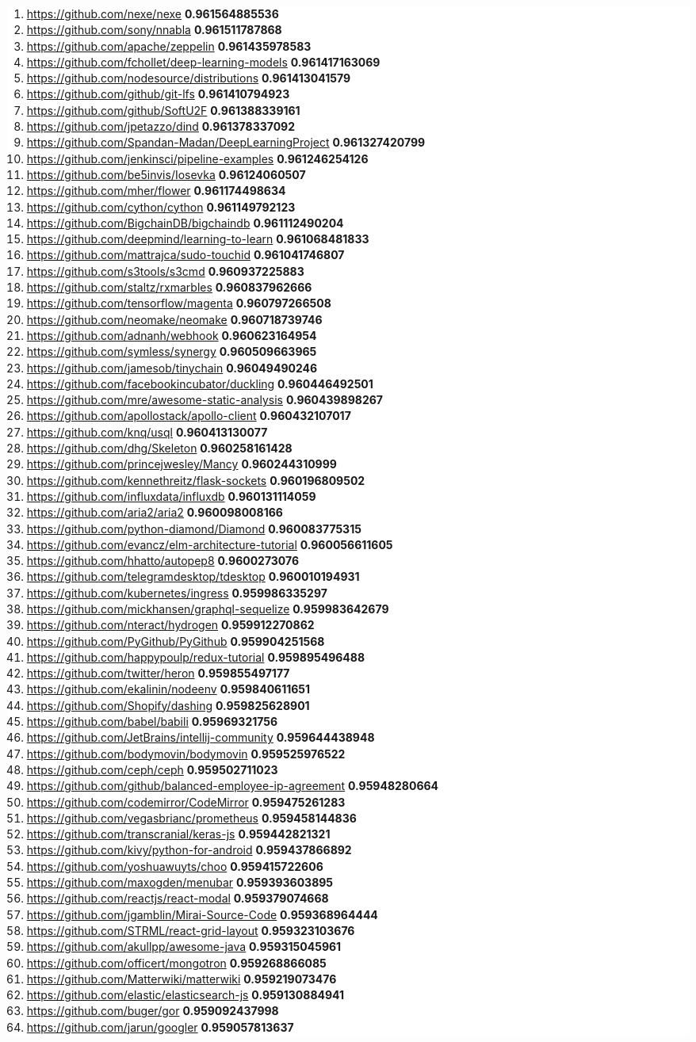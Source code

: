  1. https://github.com/nexe/nexe **0.961564885536**
 1. https://github.com/sony/nnabla **0.961511787868**
 1. https://github.com/apache/zeppelin **0.961435978583**
 1. https://github.com/fchollet/deep-learning-models **0.961417163069**
 1. https://github.com/nodesource/distributions **0.961413041579**
 1. https://github.com/github/git-lfs **0.961410794923**
 1. https://github.com/github/SoftU2F **0.961388339161**
 1. https://github.com/jpetazzo/dind **0.961378337092**
 1. https://github.com/Spandan-Madan/DeepLearningProject **0.961327420799**
 1. https://github.com/jenkinsci/pipeline-examples **0.961246254126**
 1. https://github.com/be5invis/Iosevka **0.96124060507**
 1. https://github.com/mher/flower **0.961174498634**
 1. https://github.com/cython/cython **0.961149792123**
 1. https://github.com/BigchainDB/bigchaindb **0.961112490204**
 1. https://github.com/deepmind/learning-to-learn **0.961068481833**
 1. https://github.com/mattrajca/sudo-touchid **0.961041746807**
 1. https://github.com/s3tools/s3cmd **0.960937225883**
 1. https://github.com/staltz/rxmarbles **0.960837962666**
 1. https://github.com/tensorflow/magenta **0.960797266508**
 1. https://github.com/neomake/neomake **0.960718739746**
 1. https://github.com/adnanh/webhook **0.960623164954**
 1. https://github.com/symless/synergy **0.960509663965**
 1. https://github.com/jamesob/tinychain **0.96049490246**
 1. https://github.com/facebookincubator/duckling **0.960446492501**
 1. https://github.com/mre/awesome-static-analysis **0.960439898267**
 1. https://github.com/apollostack/apollo-client **0.960432107017**
 1. https://github.com/knq/usql **0.960413130077**
 1. https://github.com/dhg/Skeleton **0.960258161428**
 1. https://github.com/princejwesley/Mancy **0.960244310999**
 1. https://github.com/kennethreitz/flask-sockets **0.960196809502**
 1. https://github.com/influxdata/influxdb **0.960131114059**
 1. https://github.com/aria2/aria2 **0.960098008166**
 1. https://github.com/python-diamond/Diamond **0.960083775315**
 1. https://github.com/evancz/elm-architecture-tutorial **0.960056611605**
 1. https://github.com/hhatto/autopep8 **0.9600273076**
 1. https://github.com/telegramdesktop/tdesktop **0.960010194931**
 1. https://github.com/kubernetes/ingress **0.959986335297**
 1. https://github.com/mickhansen/graphql-sequelize **0.959983642679**
 1. https://github.com/nteract/hydrogen **0.959912270862**
 1. https://github.com/PyGithub/PyGithub **0.959904251568**
 1. https://github.com/happypoulp/redux-tutorial **0.959895496488**
 1. https://github.com/twitter/heron **0.959855497177**
 1. https://github.com/ekalinin/nodeenv **0.959840611651**
 1. https://github.com/Shopify/dashing **0.959825628901**
 1. https://github.com/babel/babili **0.95969321756**
 1. https://github.com/JetBrains/intellij-community **0.959644438948**
 1. https://github.com/bodymovin/bodymovin **0.959525976522**
 1. https://github.com/ceph/ceph **0.959502711023**
 1. https://github.com/github/balanced-employee-ip-agreement **0.95948280664**
 1. https://github.com/codemirror/CodeMirror **0.959475261283**
 1. https://github.com/vegasbrianc/prometheus **0.959458144836**
 1. https://github.com/transcranial/keras-js **0.959442821321**
 1. https://github.com/kivy/python-for-android **0.959437866892**
 1. https://github.com/yoshuawuyts/choo **0.959415722606**
 1. https://github.com/maxogden/menubar **0.959393603895**
 1. https://github.com/reactjs/react-modal **0.959379074668**
 1. https://github.com/jgamblin/Mirai-Source-Code **0.959368964444**
 1. https://github.com/STRML/react-grid-layout **0.959323103676**
 1. https://github.com/akullpp/awesome-java **0.959315045961**
 1. https://github.com/officert/mongotron **0.959268866085**
 1. https://github.com/Matterwiki/matterwiki **0.959219073476**
 1. https://github.com/elastic/elasticsearch-js **0.959130884941**
 1. https://github.com/buger/gor **0.959092437998**
 1. https://github.com/jarun/googler **0.959057813637**